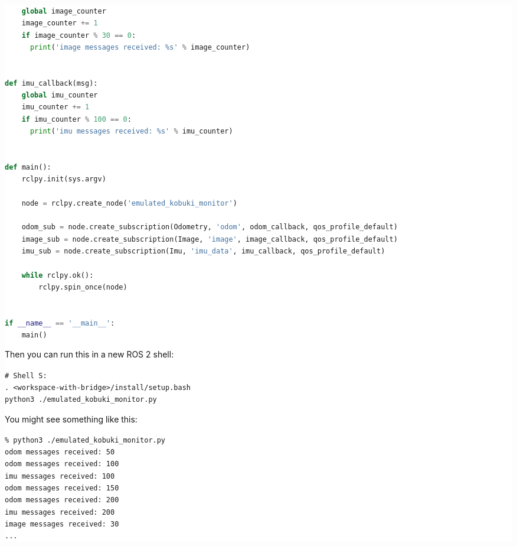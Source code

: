 ```python
    global image_counter
    image_counter += 1
    if image_counter % 30 == 0:
      print('image messages received: %s' % image_counter)


def imu_callback(msg):
    global imu_counter
    imu_counter += 1
    if imu_counter % 100 == 0:
      print('imu messages received: %s' % imu_counter)


def main():
    rclpy.init(sys.argv)

    node = rclpy.create_node('emulated_kobuki_monitor')

    odom_sub = node.create_subscription(Odometry, 'odom', odom_callback, qos_profile_default)
    image_sub = node.create_subscription(Image, 'image', image_callback, qos_profile_default)
    imu_sub = node.create_subscription(Imu, 'imu_data', imu_callback, qos_profile_default)

    while rclpy.ok():
        rclpy.spin_once(node)


if __name__ == '__main__':
    main()

```

Then you can run this in a new ROS 2 shell:

```
# Shell S:
. <workspace-with-bridge>/install/setup.bash
python3 ./emulated_kobuki_monitor.py
```

You might see something like this:

```
% python3 ./emulated_kobuki_monitor.py
odom messages received: 50
odom messages received: 100
imu messages received: 100
odom messages received: 150
odom messages received: 200
imu messages received: 200
image messages received: 30
...
```
